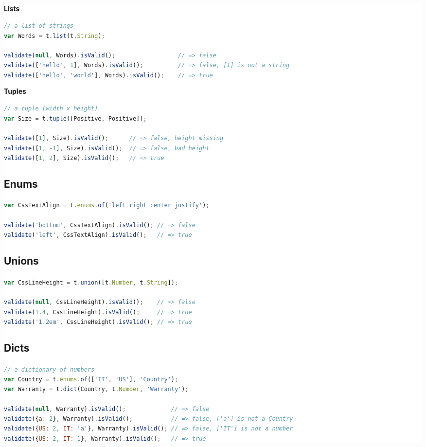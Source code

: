 **Lists**

```js
// a list of strings
var Words = t.list(t.String);

validate(null, Words).isValid();                  // => false
validate(['hello', 1], Words).isValid();          // => false, [1] is not a string
validate(['hello', 'world'], Words).isValid();    // => true
```

**Tuples**

```js
// a tuple (width x height)
var Size = t.tuple([Positive, Positive]);

validate([1], Size).isValid();      // => false, height missing
validate([1, -1], Size).isValid();  // => false, bad height
validate([1, 2], Size).isValid();   // => true
```

## Enums

```js
var CssTextAlign = t.enums.of('left right center justify');

validate('bottom', CssTextAlign).isValid(); // => false
validate('left', CssTextAlign).isValid();   // => true
```

## Unions

```js
var CssLineHeight = t.union([t.Number, t.String]);

validate(null, CssLineHeight).isValid();    // => false
validate(1.4, CssLineHeight).isValid();     // => true
validate('1.2em', CssLineHeight).isValid(); // => true
```

## Dicts

```js
// a dictionary of numbers
var Country = t.enums.of(['IT', 'US'], 'Country');
var Warranty = t.dict(Country, t.Number, 'Warranty');

validate(null, Warranty).isValid();             // => false
validate({a: 2}, Warranty).isValid();           // => false, ['a'] is not a Country
validate({US: 2, IT: 'a'}, Warranty).isValid(); // => false, ['IT'] is not a number
validate({US: 2, IT: 1}, Warranty).isValid();   // => true
```
